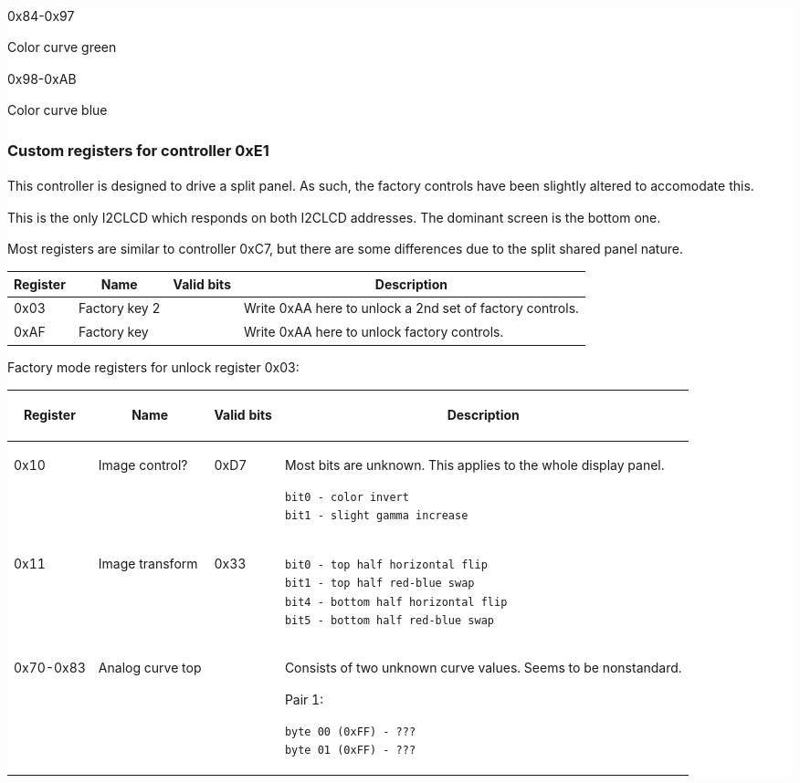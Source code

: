 <td><p>0x84-0x97</p></td>
<td><p>Color curve green</p></td>
</tr>
<tr class="odd">
<td><p>0x98-0xAB</p></td>
<td><p>Color curve blue</p></td>
</tr>
</tbody>
</table>

### Custom registers for controller 0xE1

This controller is designed to drive a split panel. As such, the factory
controls have been slightly altered to accomodate this.

This is the only I2CLCD which responds on both I2CLCD addresses. The
dominant screen is the bottom one.

Most registers are similar to controller 0xC7, but there are some
differences due to the split shared panel nature.

| Register | Name          | Valid bits | Description                                              |
|----------|---------------|------------|----------------------------------------------------------|
| 0x03     | Factory key 2 |            | Write 0xAA here to unlock a 2nd set of factory controls. |
| 0xAF     | Factory key   |            | Write 0xAA here to unlock factory controls.              |

Factory mode registers for unlock register 0x03:

<table>
<thead>
<tr class="header">
<th><p>Register</p></th>
<th><p>Name</p></th>
<th><p>Valid bits</p></th>
<th><p>Description</p></th>
</tr>
</thead>
<tbody>
<tr class="odd">
<td><p>0x10</p></td>
<td><p>Image control?</p></td>
<td><p>0xD7</p></td>
<td><p>Most bits are unknown. This applies to the whole display
panel.</p>
<p><code>bit0 - color invert</code><br />
<code>bit1 - slight gamma increase</code></p></td>
</tr>
<tr class="even">
<td><p>0x11</p></td>
<td><p>Image transform</p></td>
<td><p>0x33</p></td>
<td><p><code>bit0 - top half horizontal flip</code><br />
<code>bit1 - top half red-blue swap</code><br />
<code>bit4 - bottom half horizontal flip</code><br />
<code>bit5 - bottom half red-blue swap</code></p></td>
</tr>
<tr class="odd">
<td><p>0x70-0x83</p></td>
<td><p>Analog curve top</p></td>
<td rowspan="2"></td>
<td rowspan="2"><p>Consists of two unknown curve values. Seems to be
nonstandard.</p>
<p>Pair 1:</p>
<p><code>byte 00 (0xFF) - ???</code><br />
<code>byte 01 (0xFF) - ???</code><br />